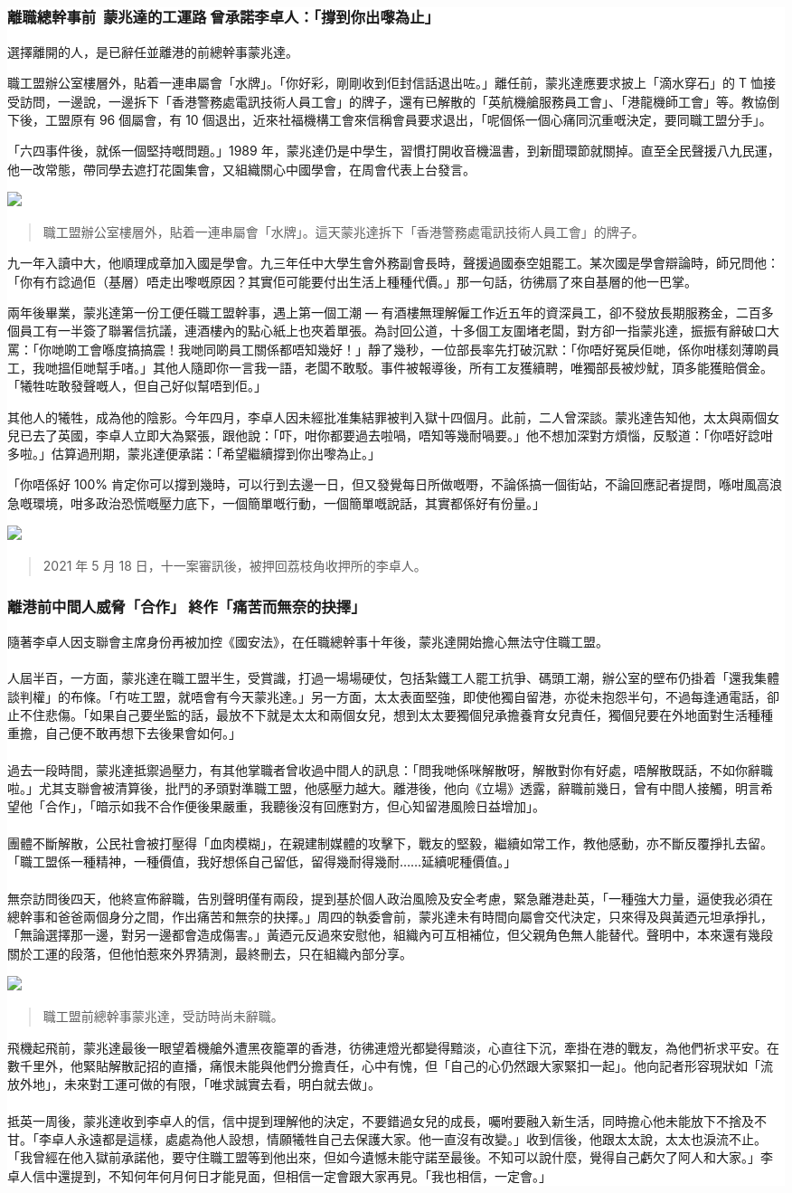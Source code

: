 ### **離職總幹事前  蒙兆達的工運路 曾承諾李卓人：「撐到你出嚟為止」**

選擇離開的人，是已辭任並離港的前總幹事蒙兆達。

職工盟辦公室樓層外，貼着一連串屬會「水牌」。「你好彩，剛剛收到佢封信話退出咗。」離任前，蒙兆達應要求披上「滴水穿石」的 T 恤接受訪問，一邊說，一邊拆下「香港警務處電訊技術人員工會」的牌子，還有已解散的「英航機艙服務員工會」、「港龍機師工會」等。教協倒下後，工盟原有 96 個屬會，有 10 個退出，近來社福機構工會來信稱會員要求退出，「呢個係一個心痛同沉重嘅決定，要同職工盟分手」。

「六四事件後，就係一個堅持嘅問題。」1989 年，蒙兆達仍是中學生，習慣打開收音機溫書，到新聞環節就關掉。直至全民聲援八九民運，他一改常態，帶同學去遮打花園集會，又組織關心中國學會，在周會代表上台發言。

![](http://web.archive.org/web/2020im_/https://assets.thestandnews.com/media/photos/242330682_10165409058315265_2041431304945640357_n.jpg)
> 職工盟辦公室樓層外，貼着一連串屬會「水牌」。這天蒙兆達拆下「香港警務處電訊技術人員工會」的牌子。

九一年入讀中大，他順理成章加入國是學會。九三年任中大學生會外務副會長時，聲援過國泰空姐罷工。某次國是學會辯論時，師兄問他：「你有冇諗過佢（基層）唔走出嚟嘅原因？其實佢可能要付出生活上種種代價。」那一句話，彷彿扇了來自基層的他一巴掌。

兩年後畢業，蒙兆達第一份工便任職工盟幹事，遇上第一個工潮 — 有酒樓無理解僱工作近五年的資深員工，卻不發放長期服務金，二百多個員工有一半簽了聯署信抗議，連酒樓內的點心紙上也夾着單張。為討回公道，十多個工友圍堵老闆，對方卻一指蒙兆達，振振有辭破口大罵：「你哋啲工會喺度搞搞震！我哋同啲員工關係都唔知幾好！」靜了幾秒，一位部長率先打破沉默：「你唔好冤戾佢哋，係你咁樣刻薄啲員工，我哋搵佢哋幫手啫。」其他人隨即你一言我一語，老闆不敢駁。事件被報導後，所有工友獲續聘，唯獨部長被炒魷，頂多能獲賠償金。「犧牲咗敢發聲嘅人，但自己好似幫唔到佢。」

其他人的犧牲，成為他的陰影。今年四月，李卓人因未經批准集結罪被判入獄十四個月。此前，二人曾深談。蒙兆達告知他，太太與兩個女兒已去了英國，李卓人立即大為緊張，跟他說：「吓，咁你都要過去啦喎，唔知等幾耐喎要。」他不想加深對方煩惱，反駁道：「你唔好諗咁多啦。」估算過刑期，蒙兆達便承諾：「希望繼續撐到你出嚟為止。」

「你唔係好 100% 肯定你可以撐到幾時，可以行到去邊一日，但又發覺每日所做嘅嘢，不論係搞一個街站，不論回應記者提問，喺咁風高浪急嘅環境，咁多政治恐慌嘅壓力底下，一個簡單嘅行動，一個簡單嘅說話，其實都係好有份量。」

![](http://web.archive.org/web/2020im_/https://assets.thestandnews.com/media/photos/20210518-NC-LaiChiKok-001_kgPKv.jpg)
> 2021 年 5 月 18 日，十一案審訊後，被押回荔枝角收押所的李卓人。

### **離港前中間人威脅「合作」 終作「痛苦而無奈的抉擇」**

隨著李卓人因支聯會主席身份再被加控《國安法》，在任職總幹事十年後，蒙兆達開始擔心無法守住職工盟。  
   
人屆半百，一方面，蒙兆達在職工盟半生，受賞識，打過一場場硬仗，包括紮鐵工人罷工抗爭、碼頭工潮，辦公室的壁布仍掛着「還我集體談判權」的布條。「冇咗工盟，就唔會有今天蒙兆達。」另一方面，太太表面堅強，即使他獨自留港，亦從未抱怨半句，不過每逢通電話，卻止不住悲傷。「如果自己要坐監的話，最放不下就是太太和兩個女兒，想到太太要獨個兒承擔養育女兒責任，獨個兒要在外地面對生活種種重擔，自己便不敢再想下去後果會如何。」  
   
過去一段時間，蒙兆達抵禦過壓力，有其他掌職者曾收過中間人的訊息：「問我哋係咪解散呀，解散對你有好處，唔解散既話，不如你辭職啦。」尤其支聯會被清算後，批鬥的矛頭對準職工盟，他感壓力越大。離港後，他向《立場》透露，辭職前幾日，曾有中間人接觸，明言希望他「合作」，「暗示如我不合作便後果嚴重，我聽後沒有回應對方，但心知留港風險日益增加」。  
   
團體不斷解散，公民社會被打壓得「血肉模糊」，在親建制媒體的攻擊下，戰友的堅毅，繼續如常工作，教他感動，亦不斷反覆掙扎去留。「職工盟係一種精神，一種價值，我好想係自己留低，留得幾耐得幾耐……延續呢種價值。」  
   
無奈訪問後四天，他終宣佈辭職，告別聲明僅有兩段，提到基於個人政治風險及安全考慮，緊急離港赴英，「一種強大力量，逼使我必須在總幹事和爸爸兩個身分之間，作出痛苦和無奈的抉擇。」周四的執委會前，蒙兆達未有時間向屬會交代決定，只來得及與黃迺元坦承掙扎，「無論選擇那一邊，對另一邊都會造成傷害。」黃迺元反過來安慰他，組織內可互相補位，但父親角色無人能替代。聲明中，本來還有幾段關於工運的段落，但他怕惹來外界猜測，最終刪去，只在組織內部分享。

![](http://web.archive.org/web/2020im_/https://assets.thestandnews.com/media/photos/242514771_10165409057730265_7373928740422631053_n.jpg)
> 職工盟前總幹事蒙兆達，受訪時尚未辭職。

飛機起飛前，蒙兆達最後一眼望着機艙外遭黑夜籠罩的香港，彷彿連燈光都變得黯淡，心直往下沉，牽掛在港的戰友，為他們祈求平安。在數千里外，他緊貼解散記招的直播，痛恨未能與他們分擔責任，心中有愧，但「自己的心仍然跟大家緊扣一起」。他向記者形容現狀如「流放外地」，未來對工運可做的有限，「唯求誠實去看，明白就去做」。  
   
抵英一周後，蒙兆達收到李卓人的信，信中提到理解他的決定，不要錯過女兒的成長，囑咐要融入新生活，同時擔心他未能放下不捨及不甘。「李卓人永遠都是這樣，處處為他人設想，情願犧牲自己去保護大家。他一直沒有改變。」收到信後，他跟太太說，太太也淚流不止。「我曾經在他入獄前承諾他，要守住職工盟等到他出來，但如今遺憾未能守諾至最後。不知可以說什麼，覺得自己虧欠了阿人和大家。」李卓人信中還提到，不知何年何月何日才能見面，但相信一定會跟大家再見。「我也相信，一定會。」
